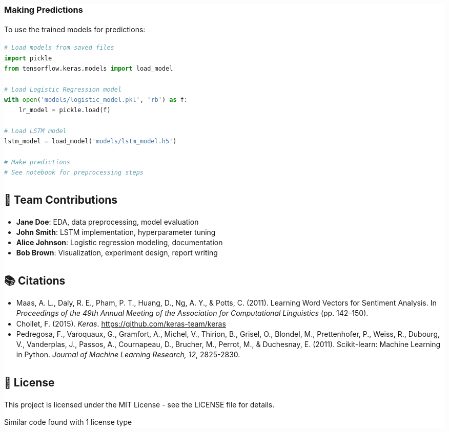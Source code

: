 ### Making Predictions
To use the trained models for predictions:
```python
# Load models from saved files
import pickle
from tensorflow.keras.models import load_model

# Load Logistic Regression model
with open('models/logistic_model.pkl', 'rb') as f:
    lr_model = pickle.load(f)

# Load LSTM model
lstm_model = load_model('models/lstm_model.h5')

# Make predictions
# See notebook for preprocessing steps
```

## 👥 Team Contributions

- **Jane Doe**: EDA, data preprocessing, model evaluation
- **John Smith**: LSTM implementation, hyperparameter tuning
- **Alice Johnson**: Logistic regression modeling, documentation
- **Bob Brown**: Visualization, experiment design, report writing

## 📚 Citations

- Maas, A. L., Daly, R. E., Pham, P. T., Huang, D., Ng, A. Y., & Potts, C. (2011). Learning Word Vectors for Sentiment Analysis. In *Proceedings of the 49th Annual Meeting of the Association for Computational Linguistics* (pp. 142–150).
- Chollet, F. (2015). *Keras*. https://github.com/keras-team/keras
- Pedregosa, F., Varoquaux, G., Gramfort, A., Michel, V., Thirion, B., Grisel, O., Blondel, M., Prettenhofer, P., Weiss, R., Dubourg, V., Vanderplas, J., Passos, A., Cournapeau, D., Brucher, M., Perrot, M., & Duchesnay, E. (2011). Scikit-learn: Machine Learning in Python. *Journal of Machine Learning Research, 12*, 2825-2830.

## 📄 License

This project is licensed under the MIT License - see the LICENSE file for details.

Similar code found with 1 license type